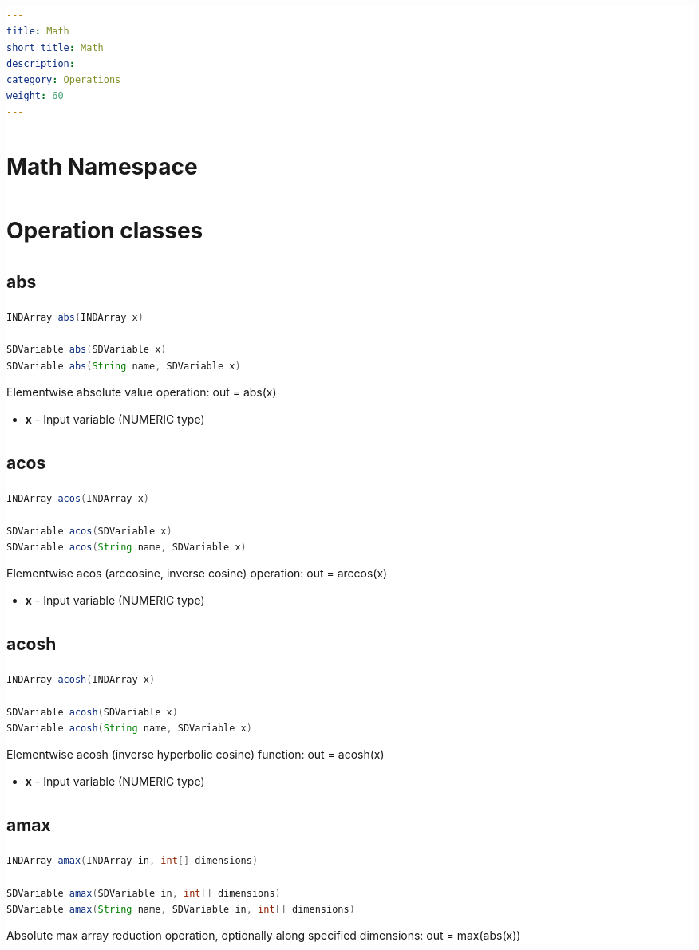 ```yaml
---
title: Math
short_title: Math
description: 
category: Operations
weight: 60
---
```

# Math Namespace
# Operation classes
## <a name="abs">abs</a>
```JAVA
INDArray abs(INDArray x)

SDVariable abs(SDVariable x)
SDVariable abs(String name, SDVariable x)
```
Elementwise absolute value operation: out = abs(x)

* **x** - Input variable (NUMERIC type)

## <a name="acos">acos</a>
```JAVA
INDArray acos(INDArray x)

SDVariable acos(SDVariable x)
SDVariable acos(String name, SDVariable x)
```
Elementwise acos (arccosine, inverse cosine) operation: out = arccos(x)

* **x** - Input variable (NUMERIC type)

## <a name="acosh">acosh</a>
```JAVA
INDArray acosh(INDArray x)

SDVariable acosh(SDVariable x)
SDVariable acosh(String name, SDVariable x)
```
Elementwise acosh (inverse hyperbolic cosine) function: out = acosh(x)

* **x** - Input variable (NUMERIC type)

## <a name="amax">amax</a>
```JAVA
INDArray amax(INDArray in, int[] dimensions)

SDVariable amax(SDVariable in, int[] dimensions)
SDVariable amax(String name, SDVariable in, int[] dimensions)
```
Absolute max array reduction operation, optionally along specified dimensions: out = max(abs(x))
